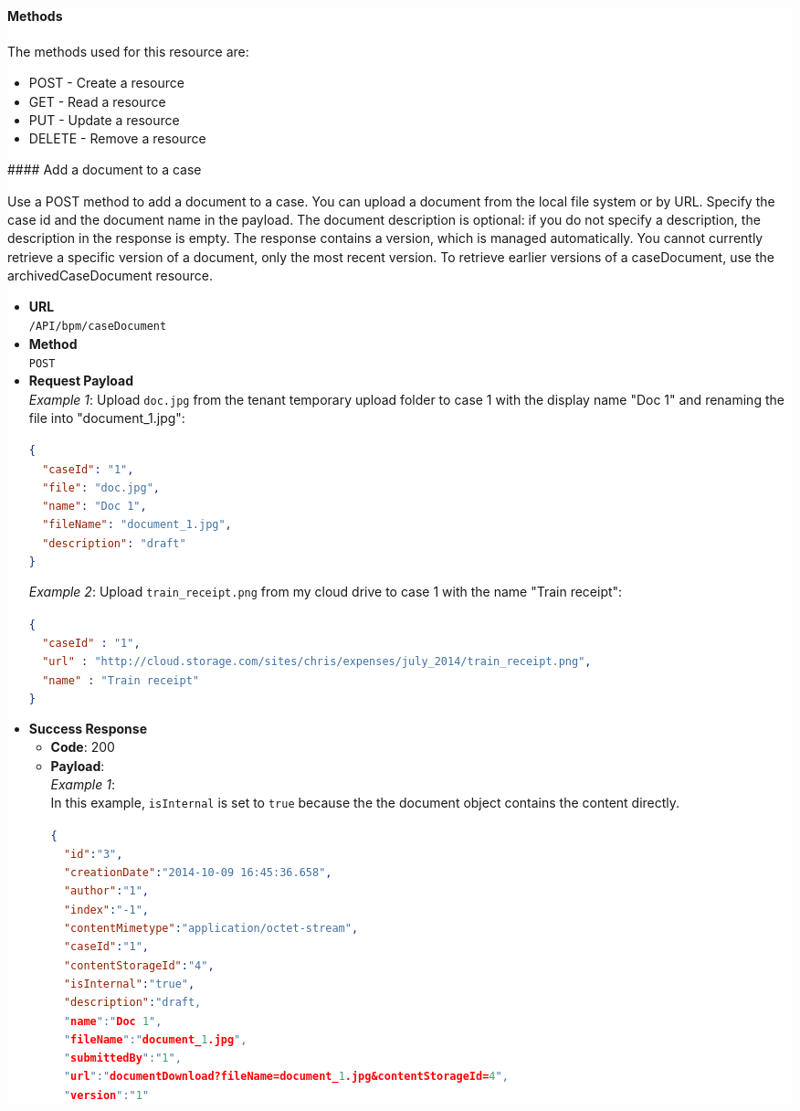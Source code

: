 #### Methods

The methods used for this resource are:

* POST - Create a resource
* GET - Read a resource
* PUT - Update a resource
* DELETE - Remove a resource

<a id="upload_casedoc"/>
#### Add a document to a case

Use a POST method to add a document to a case. You can upload a document from the local file system or by URL. Specify the case id and the document name in the payload. 
The document description is optional: if you do not specify a description, the description in the response is empty. The response contains a version, which is managed automatically.
You cannot currently retrieve a specific version of a document, only the most recent version. To retrieve earlier versions of a caseDocument, use the archivedCaseDocument resource.

* **URL**  
  `/API/bpm/caseDocument`  
* **Method**  
  `POST`
* **Request Payload**  
  _Example 1_: Upload `doc.jpg` from the tenant temporary upload folder to case 1 with the display name "Doc 1" and renaming the file into "document\_1.jpg":
  ```json
  {
    "caseId": "1",
    "file": "doc.jpg",
    "name": "Doc 1",
    "fileName": "document_1.jpg",
    "description": "draft"
  }
  ```
  _Example 2_: Upload `train_receipt.png` from my cloud drive to case 1 with the name "Train receipt":
  ```json
  {
    "caseId" : "1",
    "url" : "http://cloud.storage.com/sites/chris/expenses/july_2014/train_receipt.png",
    "name" : "Train receipt"
  }
  ```
* **Success Response**  
  * **Code**: 200
  * **Payload**:  
    _Example 1_:  
    In this example, `isInternal` is set to `true` because the the document object contains the content directly.  
    ```json
    {
      "id":"3",
      "creationDate":"2014-10-09 16:45:36.658",
      "author":"1",
      "index":"-1",
      "contentMimetype":"application/octet-stream",
      "caseId":"1",
      "contentStorageId":"4",
      "isInternal":"true",
      "description":"draft,
      "name":"Doc 1",
      "fileName":"document_1.jpg",
      "submittedBy":"1",
      "url":"documentDownload?fileName=document_1.jpg&contentStorageId=4",
      "version":"1"
